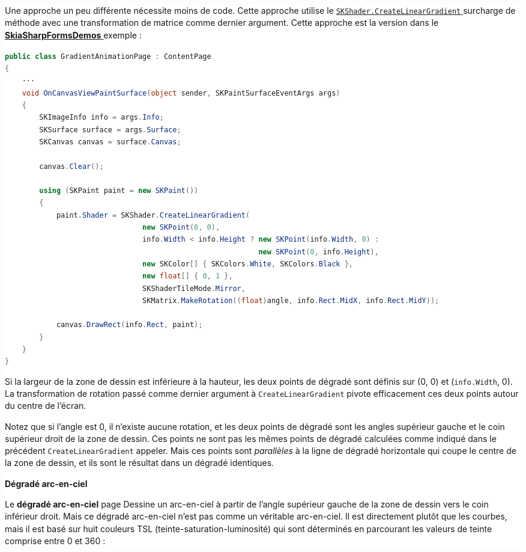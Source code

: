 Une approche un peu différente nécessite moins de code. Cette approche utilise le [ `SKShader.CreateLinearGradient` ](xref:SkiaSharp.SKShader.CreateLinearGradient(SkiaSharp.SKPoint,SkiaSharp.SKPoint,SkiaSharp.SKColor[],System.Single[],SkiaSharp.SKShaderTileMode,SkiaSharp.SKMatrix)) surcharge de méthode avec une transformation de matrice comme dernier argument. Cette approche est la version dans le [ **SkiaSharpFormsDemos** ](https://docs.microsoft.com/samples/xamarin/xamarin-forms-samples/skiasharpforms-demos) exemple :

```csharp
public class GradientAnimationPage : ContentPage
{
    ···
    void OnCanvasViewPaintSurface(object sender, SKPaintSurfaceEventArgs args)
    {
        SKImageInfo info = args.Info;
        SKSurface surface = args.Surface;
        SKCanvas canvas = surface.Canvas;

        canvas.Clear();

        using (SKPaint paint = new SKPaint())
        {
            paint.Shader = SKShader.CreateLinearGradient(
                                new SKPoint(0, 0),
                                info.Width < info.Height ? new SKPoint(info.Width, 0) : 
                                                           new SKPoint(0, info.Height),
                                new SKColor[] { SKColors.White, SKColors.Black },
                                new float[] { 0, 1 },
                                SKShaderTileMode.Mirror,
                                SKMatrix.MakeRotation((float)angle, info.Rect.MidX, info.Rect.MidY));

            canvas.DrawRect(info.Rect, paint);
        }
    }
}
```

Si la largeur de la zone de dessin est inférieure à la hauteur, les deux points de dégradé sont définis sur (0, 0) et (`info.Width`, 0). La transformation de rotation passé comme dernier argument à `CreateLinearGradient` pivote efficacement ces deux points autour du centre de l’écran.

Notez que si l’angle est 0, il n’existe aucune rotation, et les deux points de dégradé sont les angles supérieur gauche et le coin supérieur droit de la zone de dessin. Ces points ne sont pas les mêmes points de dégradé calculées comme indiqué dans le précédent `CreateLinearGradient` appeler. Mais ces points sont _parallèles_ à la ligne de dégradé horizontale qui coupe le centre de la zone de dessin, et ils sont le résultat dans un dégradé identiques.

**Dégradé arc-en-ciel**

Le **dégradé arc-en-ciel** page Dessine un arc-en-ciel à partir de l’angle supérieur gauche de la zone de dessin vers le coin inférieur droit. Mais ce dégradé arc-en-ciel n’est pas comme un véritable arc-en-ciel. Il est directement plutôt que les courbes, mais il est basé sur huit couleurs TSL (teinte-saturation-luminosité) qui sont déterminés en parcourant les valeurs de teinte comprise entre 0 et 360 :
